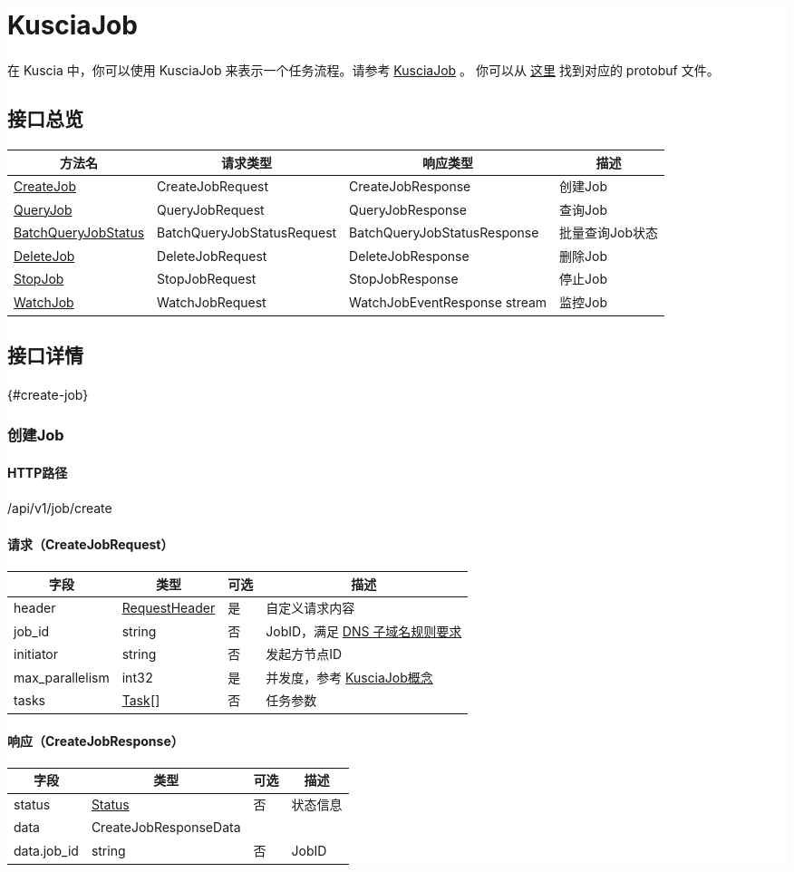 # KusciaJob

在 Kuscia 中，你可以使用 KusciaJob 来表示一个任务流程。请参考 [KusciaJob](../../concepts/kusciajob_cn.md) 。
你可以从 [这里](https://github.com/secretflow/kuscia/tree/main/proto/api/v1alpha1/kusciaapi/job.proto) 找到对应的
protobuf 文件。

## 接口总览

| 方法名                                            | 请求类型                       | 响应类型                         | 描述        |
|------------------------------------------------|----------------------------|------------------------------|-----------|
| [CreateJob](#create-job)                       | CreateJobRequest           | CreateJobResponse            | 创建Job     |
| [QueryJob](#query-job)                         | QueryJobRequest            | QueryJobResponse             | 查询Job     |
| [BatchQueryJobStatus](#batch-query-job-status) | BatchQueryJobStatusRequest | BatchQueryJobStatusResponse  | 批量查询Job状态 |
| [DeleteJob](#delete-job)                       | DeleteJobRequest           | DeleteJobResponse            | 删除Job     |
| [StopJob](#stop-job)                           | StopJobRequest             | StopJobResponse              | 停止Job     |
| [WatchJob](#watch-job)                         | WatchJobRequest            | WatchJobEventResponse stream | 监控Job     |

## 接口详情

{#create-job}

### 创建Job

#### HTTP路径
/api/v1/job/create

#### 请求（CreateJobRequest）

| 字段              | 类型                                            | 可选 | 描述                                                                                                                         |
|-----------------|-----------------------------------------------|----|----------------------------------------------------------------------------------------------------------------------------|
| header          | [RequestHeader](summary_cn.md#request-header) | 是  | 自定义请求内容                                                                                                                    |
| job_id          | string                                        | 否  | JobID，满足 [DNS 子域名规则要求](https://kubernetes.io/zh-cn/docs/concepts/overview/working-with-objects/names/#dns-subdomain-names) |
| initiator       | string                                        | 否  | 发起方节点ID                                                                                                                    |
| max_parallelism | int32                                         | 是  | 并发度，参考 [KusciaJob概念](../../concepts/kusciajob_cn.md)                                                                       |
| tasks           | [Task](#task)[]                               | 否  | 任务参数                                                                                                                       |

#### 响应（CreateJobResponse）

| 字段          | 类型                             | 可选 | 描述    |
|-------------|--------------------------------|----|-------|
| status      | [Status](summary_cn.md#status) | 否  | 状态信息  |
| data        | CreateJobResponseData          |    |       |
| data.job_id | string                         | 否  | JobID |
